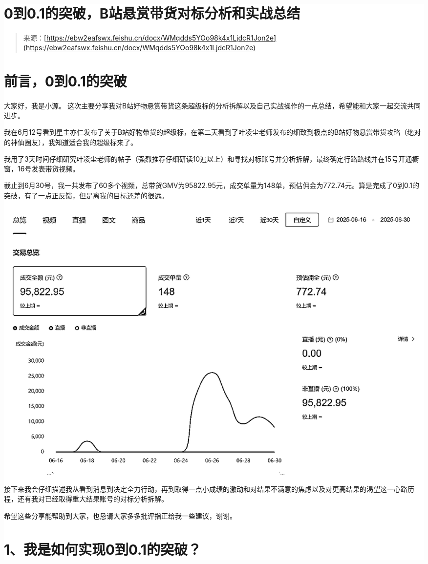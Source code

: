 # 0到0.1的突破，B站悬赏带货对标分析和实战总结

> 来源：[https://ebw2eafswx.feishu.cn/docx/WMqdds5YOo98k4x1LjdcR1Jon2e](https://ebw2eafswx.feishu.cn/docx/WMqdds5YOo98k4x1LjdcR1Jon2e)

# 前言，0到0.1的突破

大家好，我是小源。 这次主要分享我对B站好物悬赏带货这条超级标的分析拆解以及自己实战操作的一点总结，希望能和大家一起交流共同进步。

我在6月12号看到星主亦仁发布了关于B站好物带货的超级标，在第二天看到了叶凌尘老师发布的细致到极点的B站好物悬赏带货攻略（绝对的神仙圈友），我知道适合我的超级标来了。

我用了3天时间仔细研究叶凌尘老师的帖子（强烈推荐仔细研读10遍以上）和寻找对标账号并分析拆解，最终确定行路路线并在15号开通橱窗，16号发表带货视频。

截止到6月30号，我一共发布了60多个视频，总带货GMV为95822.95元，成交单量为148单，预估佣金为772.74元。算是完成了0到0.1的突破，有了一点正反馈，但是离我的目标还差的很远。

![](img/f98fe455e38aaa0a712d42cba937fe9a.png)

接下来我会仔细描述我从看到消息到决定全力行动，再到取得一点小成绩的激动和对结果不满意的焦虑以及对更高结果的渴望这一心路历程，还有我对已经取得重大结果账号的对标分析拆解。

希望这些分享能帮助到大家，也恳请大家多多批评指正给我一些建议，谢谢。

# 1、我是如何实现0到0.1的突破？
